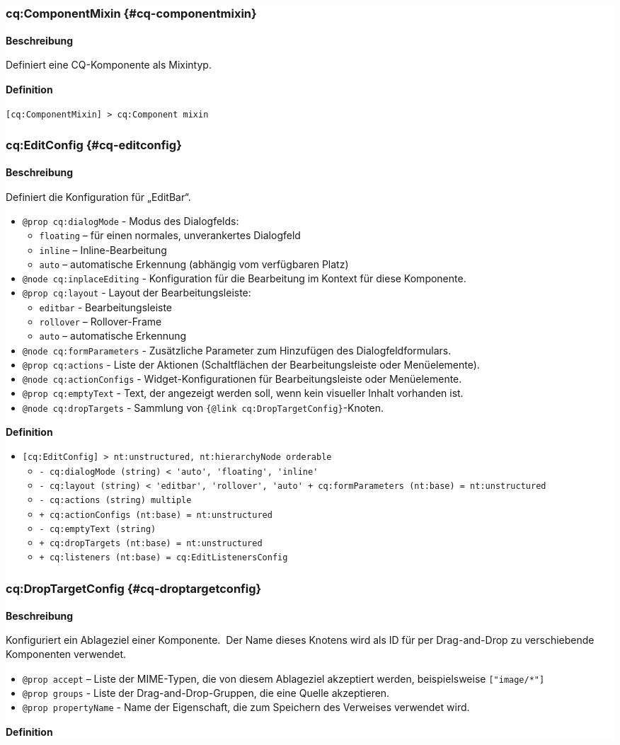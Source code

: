 ### cq:ComponentMixin {#cq-componentmixin}

**Beschreibung**

Definiert eine CQ-Komponente als Mixintyp.

**Definition**

`[cq:ComponentMixin] > cq:Component mixin`

### cq:EditConfig {#cq-editconfig}

**Beschreibung**

Definiert die Konfiguration für „EditBar“.

* `@prop cq:dialogMode` - Modus des Dialogfelds:
   * `floating` – für einen normales, unverankertes Dialogfeld
   * `inline` – Inline-Bearbeitung
   * `auto` – automatische Erkennung (abhängig vom verfügbaren Platz)
* `@node cq:inplaceEditing` - Konfiguration für die Bearbeitung im Kontext für diese Komponente.
* `@prop cq:layout` - Layout der Bearbeitungsleiste:
   * `editbar` - Bearbeitungsleiste
   * `rollover` – Rollover-Frame
   * `auto` – automatische Erkennung
* `@node cq:formParameters` - Zusätzliche Parameter zum Hinzufügen des Dialogfeldformulars.
* `@prop cq:actions` - Liste der Aktionen (Schaltflächen der Bearbeitungsleiste oder Menüelemente).
* `@node cq:actionConfigs` - Widget-Konfigurationen für Bearbeitungsleiste oder Menüelemente.
* `@prop cq:emptyText` - Text, der angezeigt werden soll, wenn kein visueller Inhalt vorhanden ist.
* `@node cq:dropTargets` - Sammlung von `{@link cq:DropTargetConfig}`-Knoten.

**Definition**

* `[cq:EditConfig] > nt:unstructured, nt:hierarchyNode orderable`
   * `- cq:dialogMode (string) < 'auto', 'floating', 'inline'`
   * `- cq:layout (string) < 'editbar', 'rollover', 'auto' + cq:formParameters (nt:base) = nt:unstructured`
   * `- cq:actions (string) multiple`
   * `+ cq:actionConfigs (nt:base) = nt:unstructured`
   * `- cq:emptyText (string)`
   * `+ cq:dropTargets (nt:base) = nt:unstructured`
   * `+ cq:listeners (nt:base) = cq:EditListenersConfig`

### cq:DropTargetConfig {#cq-droptargetconfig}

**Beschreibung**

Konfiguriert ein Ablageziel einer Komponente.  Der Name dieses Knotens wird als ID für per Drag-and-Drop zu verschiebende Komponenten verwendet.

* `@prop accept` – Liste der MIME-Typen, die von diesem Ablageziel akzeptiert werden, beispielsweise `["image/*"]`
* `@prop groups` - Liste der Drag-and-Drop-Gruppen, die eine Quelle akzeptieren.
* `@prop propertyName` - Name der Eigenschaft, die zum Speichern des Verweises verwendet wird.

**Definition**
